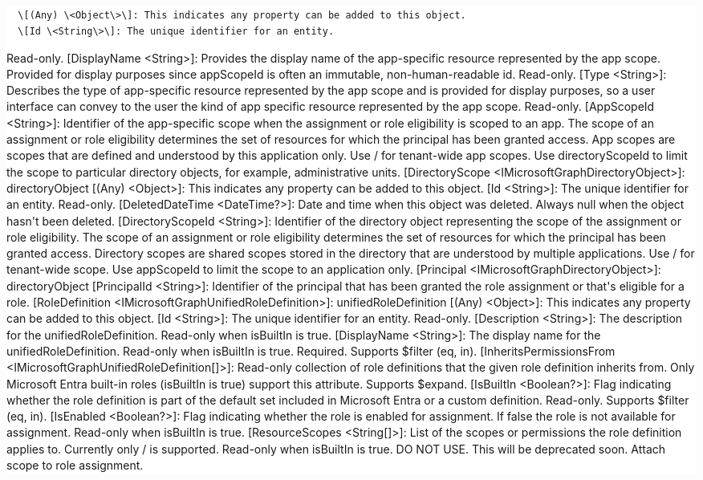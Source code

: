       \[(Any) \<Object\>\]: This indicates any property can be added to this object.
      \[Id \<String\>\]: The unique identifier for an entity.
Read-only.
      \[DisplayName \<String\>\]: Provides the display name of the app-specific resource represented by the app scope.
Provided for display purposes since appScopeId is often an immutable, non-human-readable id.
Read-only.
      \[Type \<String\>\]: Describes the type of app-specific resource represented by the app scope and is provided for display purposes, so a user interface can convey to the user the kind of app specific resource represented by the app scope.
Read-only.
    \[AppScopeId \<String\>\]: Identifier of the app-specific scope when the assignment or role eligibility is scoped to an app.
The scope of an assignment or role eligibility determines the set of resources for which the principal has been granted access.
App scopes are scopes that are defined and understood by this application only.
Use / for tenant-wide app scopes.
Use directoryScopeId to limit the scope to particular directory objects, for example, administrative units.
    \[DirectoryScope \<IMicrosoftGraphDirectoryObject\>\]: directoryObject
      \[(Any) \<Object\>\]: This indicates any property can be added to this object.
      \[Id \<String\>\]: The unique identifier for an entity.
Read-only.
      \[DeletedDateTime \<DateTime?\>\]: Date and time when this object was deleted.
Always null when the object hasn't been deleted.
    \[DirectoryScopeId \<String\>\]: Identifier of the directory object representing the scope of the assignment or role eligibility.
The scope of an assignment or role eligibility determines the set of resources for which the principal has been granted access.
Directory scopes are shared scopes stored in the directory that are understood by multiple applications.
Use / for tenant-wide scope.
Use appScopeId to limit the scope to an application only.
    \[Principal \<IMicrosoftGraphDirectoryObject\>\]: directoryObject
    \[PrincipalId \<String\>\]: Identifier of the principal that has been granted the role assignment or that's eligible for a role.
    \[RoleDefinition \<IMicrosoftGraphUnifiedRoleDefinition\>\]: unifiedRoleDefinition
      \[(Any) \<Object\>\]: This indicates any property can be added to this object.
      \[Id \<String\>\]: The unique identifier for an entity.
Read-only.
      \[Description \<String\>\]: The description for the unifiedRoleDefinition.
Read-only when isBuiltIn is true.
      \[DisplayName \<String\>\]: The display name for the unifiedRoleDefinition.
Read-only when isBuiltIn is true.
Required. 
Supports $filter (eq, in).
      \[InheritsPermissionsFrom \<IMicrosoftGraphUnifiedRoleDefinition\[\]\>\]: Read-only collection of role definitions that the given role definition inherits from.
Only Microsoft Entra built-in roles (isBuiltIn is true) support this attribute.
Supports $expand.
      \[IsBuiltIn \<Boolean?\>\]: Flag indicating whether the role definition is part of the default set included in Microsoft Entra or a custom definition.
Read-only.
Supports $filter (eq, in).
      \[IsEnabled \<Boolean?\>\]: Flag indicating whether the role is enabled for assignment.
If false the role is not available for assignment.
Read-only when isBuiltIn is true.
      \[ResourceScopes \<String\[\]\>\]: List of the scopes or permissions the role definition applies to.
Currently only / is supported.
Read-only when isBuiltIn is true.
DO NOT USE.
This will be deprecated soon.
Attach scope to role assignment.